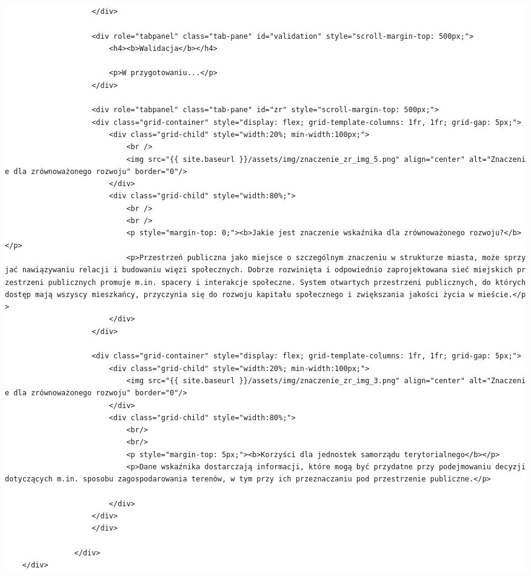 						</div>

						<div role="tabpanel" class="tab-pane" id="validation" style="scroll-margin-top: 500px;">
							<h4><b>Walidacja</b></h4>

							<p>W przygotowaniu...</p>
						</div>

						<div role="tabpanel" class="tab-pane" id="zr" style="scroll-margin-top: 500px;">
						<div class="grid-container" style="display: flex; grid-template-columns: 1fr, 1fr; grid-gap: 5px;">
							<div class="grid-child" style="width:20%; min-width:100px;">
								<br />
								<img src="{{ site.baseurl }}/assets/img/znaczenie_zr_img_5.png" align="center" alt="Znaczenie dla zrównoważonego rozwoju" border="0"/>
							</div>
							<div class="grid-child" style="width:80%;">
								<br />
								<br />
								<p style="margin-top: 0;"><b>Jakie jest znaczenie wskaźnika dla zrównoważonego rozwoju?</b></p>
								<p>Przestrzeń publiczna jako miejsce o szczególnym znaczeniu w strukturze miasta, może sprzyjać nawiązywaniu relacji i budowaniu więzi społecznych. Dobrze rozwinięta i odpowiednio zaprojektowana sieć miejskich przestrzeni publicznych promuje m.in. spacery i interakcje społeczne. System otwartych przestrzeni publicznych, do których dostęp mają wszyscy mieszkańcy, przyczynia się do rozwoju kapitału społecznego i zwiększania jakości życia w mieście.</p>
							</div>
						</div>

						<div class="grid-container" style="display: flex; grid-template-columns: 1fr, 1fr; grid-gap: 5px;">
							<div class="grid-child" style="width:20%; min-width:100px;">
								<img src="{{ site.baseurl }}/assets/img/znaczenie_zr_img_3.png" align="center" alt="Znaczenie dla zrównoważonego rozwoju" border="0"/>
							</div>
							<div class="grid-child" style="width:80%;">
								<br/>
								<br/>
								<p style="margin-top: 5px;"><b>Korzyści dla jednostek samorządu terytorialnego</b></p>
								<p>Dane wskaźnika dostarczają informacji, które mogą być przydatne przy podejmowaniu decyzji dotyczących m.in. sposobu zagospodarowania terenów, w tym przy ich przeznaczaniu pod przestrzenie publiczne.</p>

							</div>
						</div>
						</div>

					</div>
        </div>

</div>

<script>

			function swipe() {
			   var largeImage = document.getElementById('mapImg');
			   largeImage.style.display = 'block';
			   //largeImage.style.width=200+"px";
			   //largeImage.style.height=200+"px";
			   var url=largeImage.getAttribute('src');
			   window.open(url,'Image');
			}
